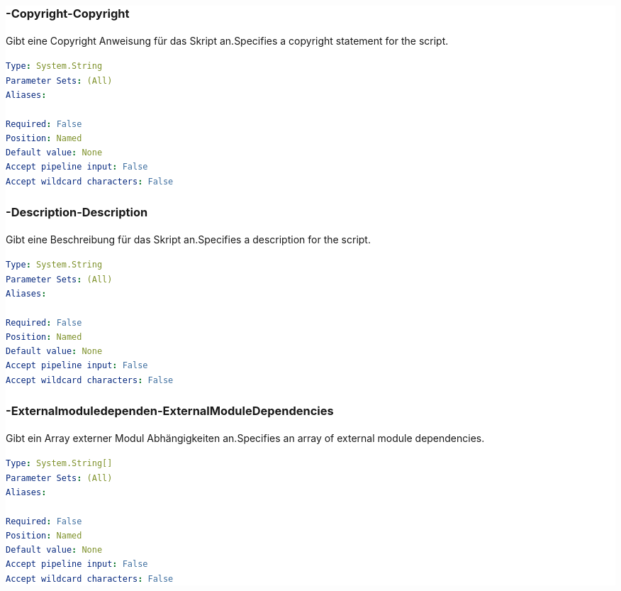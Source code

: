### <span data-ttu-id="26d20-127">-Copyright</span><span class="sxs-lookup"><span data-stu-id="26d20-127">-Copyright</span></span>

<span data-ttu-id="26d20-128">Gibt eine Copyright Anweisung für das Skript an.</span><span class="sxs-lookup"><span data-stu-id="26d20-128">Specifies a copyright statement for the script.</span></span>

```yaml
Type: System.String
Parameter Sets: (All)
Aliases:

Required: False
Position: Named
Default value: None
Accept pipeline input: False
Accept wildcard characters: False
```

### <span data-ttu-id="26d20-129">-Description</span><span class="sxs-lookup"><span data-stu-id="26d20-129">-Description</span></span>

<span data-ttu-id="26d20-130">Gibt eine Beschreibung für das Skript an.</span><span class="sxs-lookup"><span data-stu-id="26d20-130">Specifies a description for the script.</span></span>

```yaml
Type: System.String
Parameter Sets: (All)
Aliases:

Required: False
Position: Named
Default value: None
Accept pipeline input: False
Accept wildcard characters: False
```

### <span data-ttu-id="26d20-131">-Externalmoduledependen</span><span class="sxs-lookup"><span data-stu-id="26d20-131">-ExternalModuleDependencies</span></span>

<span data-ttu-id="26d20-132">Gibt ein Array externer Modul Abhängigkeiten an.</span><span class="sxs-lookup"><span data-stu-id="26d20-132">Specifies an array of external module dependencies.</span></span>

```yaml
Type: System.String[]
Parameter Sets: (All)
Aliases:

Required: False
Position: Named
Default value: None
Accept pipeline input: False
Accept wildcard characters: False
```

